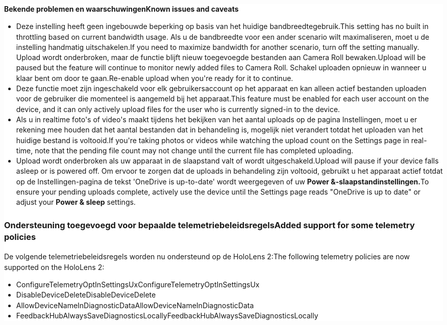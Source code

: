 <span data-ttu-id="a73d1-131">**Bekende problemen en waarschuwingen**</span><span class="sxs-lookup"><span data-stu-id="a73d1-131">**Known issues and caveats**</span></span>

- <span data-ttu-id="a73d1-132">Deze instelling heeft geen ingebouwde beperking op basis van het huidige bandbreedtegebruik.</span><span class="sxs-lookup"><span data-stu-id="a73d1-132">This setting has no built in throttling based on current bandwidth usage.</span></span> <span data-ttu-id="a73d1-133">Als u de bandbreedte voor een ander scenario wilt maximaliseren, moet u de instelling handmatig uitschakelen.</span><span class="sxs-lookup"><span data-stu-id="a73d1-133">If you need to maximize bandwidth for another scenario, turn off the setting manually.</span></span> <span data-ttu-id="a73d1-134">Upload wordt onderbroken, maar de functie blijft nieuw toegevoegde bestanden aan Camera Roll bewaken.</span><span class="sxs-lookup"><span data-stu-id="a73d1-134">Upload will be paused but the feature will continue to monitor newly added files to Camera Roll.</span></span> <span data-ttu-id="a73d1-135">Schakel uploaden opnieuw in wanneer u klaar bent om door te gaan.</span><span class="sxs-lookup"><span data-stu-id="a73d1-135">Re-enable upload when you're ready for it to continue.</span></span>
- <span data-ttu-id="a73d1-136">Deze functie moet zijn ingeschakeld voor elk gebruikersaccount op het apparaat en kan alleen actief bestanden uploaden voor de gebruiker die momenteel is aangemeld bij het apparaat.</span><span class="sxs-lookup"><span data-stu-id="a73d1-136">This feature must be enabled for each user account on the device, and it can only actively upload files for the user who is currently signed-in to the device.</span></span>
- <span data-ttu-id="a73d1-137">Als u in realtime foto's of video's maakt tijdens het bekijken van het aantal uploads op de pagina Instellingen, moet u er rekening mee houden dat het aantal bestanden dat in behandeling is, mogelijk niet verandert totdat het uploaden van het huidige bestand is voltooid.</span><span class="sxs-lookup"><span data-stu-id="a73d1-137">If you're taking photos or videos while watching the upload count on the Settings page in real-time, note that the pending file count may not change until the current file has completed uploading.</span></span>
- <span data-ttu-id="a73d1-138">Upload wordt onderbroken als uw apparaat in de slaapstand valt of wordt uitgeschakeld.</span><span class="sxs-lookup"><span data-stu-id="a73d1-138">Upload will pause if your device falls asleep or is powered off.</span></span> <span data-ttu-id="a73d1-139">Om ervoor te zorgen dat de uploads in behandeling zijn voltooid, gebruikt u het apparaat actief totdat op de Instellingen-pagina de tekst 'OneDrive is up-to-date' wordt weergegeven of uw **Power &-slaapstandinstellingen.**</span><span class="sxs-lookup"><span data-stu-id="a73d1-139">To ensure your pending uploads complete, actively use the device until the Settings page reads "OneDrive is up to date" or adjust your **Power & sleep** settings.</span></span>
### <a name="added-support-for-some-telemetry-policies"></a><span data-ttu-id="a73d1-140">Ondersteuning toegevoegd voor bepaalde telemetriebeleidsregels</span><span class="sxs-lookup"><span data-stu-id="a73d1-140">Added support for some telemetry policies</span></span>

<span data-ttu-id="a73d1-141">De volgende telemetriebeleidsregels worden nu ondersteund op de HoloLens 2:</span><span class="sxs-lookup"><span data-stu-id="a73d1-141">The following telemetry policies are now supported on the HoloLens 2:</span></span>
- <span data-ttu-id="a73d1-142">ConfigureTelemetryOptInSettingsUx</span><span class="sxs-lookup"><span data-stu-id="a73d1-142">ConfigureTelemetryOptInSettingsUx</span></span>
- <span data-ttu-id="a73d1-143">DisableDeviceDelete</span><span class="sxs-lookup"><span data-stu-id="a73d1-143">DisableDeviceDelete</span></span>
- <span data-ttu-id="a73d1-144">AllowDeviceNameInDiagnosticData</span><span class="sxs-lookup"><span data-stu-id="a73d1-144">AllowDeviceNameInDiagnosticData</span></span>
- <span data-ttu-id="a73d1-145">FeedbackHubAlwaysSaveDiagnosticsLocally</span><span class="sxs-lookup"><span data-stu-id="a73d1-145">FeedbackHubAlwaysSaveDiagnosticsLocally</span></span>
